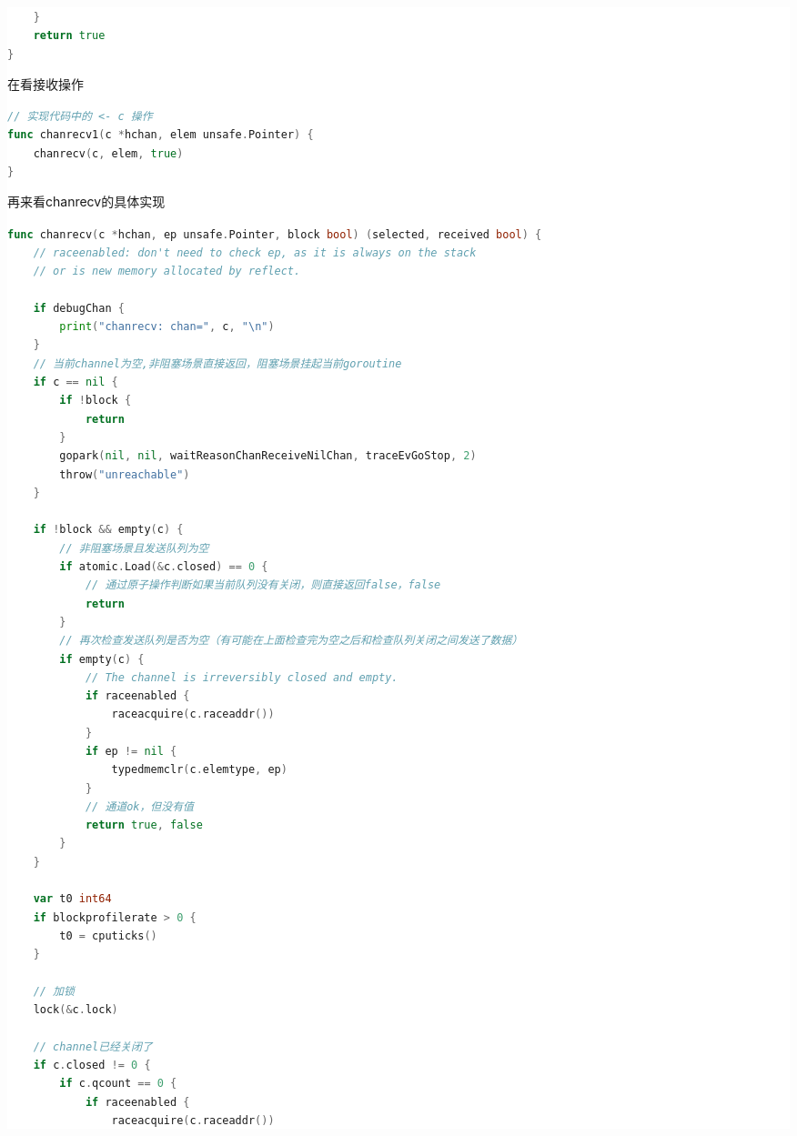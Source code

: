```go
	}
	return true
}
```

在看接收操作
```go
// 实现代码中的 <- c 操作
func chanrecv1(c *hchan, elem unsafe.Pointer) {
	chanrecv(c, elem, true)
}
```

再来看chanrecv的具体实现
```go
func chanrecv(c *hchan, ep unsafe.Pointer, block bool) (selected, received bool) {
	// raceenabled: don't need to check ep, as it is always on the stack
	// or is new memory allocated by reflect.

	if debugChan {
		print("chanrecv: chan=", c, "\n")
	}
	// 当前channel为空,非阻塞场景直接返回，阻塞场景挂起当前goroutine
	if c == nil {
		if !block {
			return
		}
		gopark(nil, nil, waitReasonChanReceiveNilChan, traceEvGoStop, 2)
		throw("unreachable")
	}

	if !block && empty(c) {
		// 非阻塞场景且发送队列为空
		if atomic.Load(&c.closed) == 0 {
			// 通过原子操作判断如果当前队列没有关闭，则直接返回false，false
			return
		}
		// 再次检查发送队列是否为空（有可能在上面检查完为空之后和检查队列关闭之间发送了数据）
		if empty(c) {
			// The channel is irreversibly closed and empty.
			if raceenabled {
				raceacquire(c.raceaddr())
			}
			if ep != nil {
				typedmemclr(c.elemtype, ep)
			}
			// 通道ok，但没有值
			return true, false
		}
	}

	var t0 int64
	if blockprofilerate > 0 {
		t0 = cputicks()
	}

	// 加锁
	lock(&c.lock)

	// channel已经关闭了
	if c.closed != 0 {
		if c.qcount == 0 {
			if raceenabled {
				raceacquire(c.raceaddr())
```